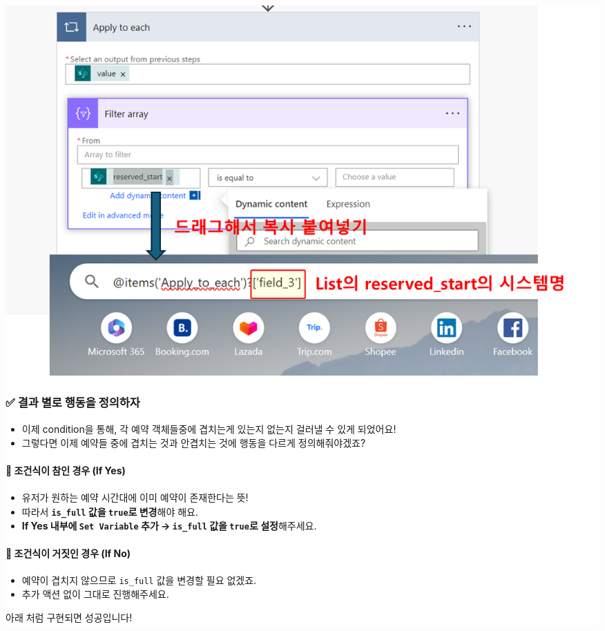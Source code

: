   ![.](../assets/5_check&create_reservations/14.png)


### ✅ 결과 별로 행동을 정의하자  
- 이제 condition을 통해, 각 예약 객체들중에 겹치는게 있는지 없는지 걸러낼 수 있게 되었어요!
- 그렇다면 이제 예약들 중에 겹치는 것과 안겹치는 것에 행동을 다르게 정의해줘야겠죠? 



#### 🔹 조건식이 참인 경우 (If Yes)  
- 유저가 원하는 예약 시간대에 이미 예약이 존재한다는 뜻!  
- 따라서 **`is_full` 값을 `true`로 변경**해야 해요.  
- **If Yes 내부에 `Set Variable` 추가 → `is_full` 값을 `true`로 설정**해주세요.   

#### 🔹 조건식이 거짓인 경우 (If No)  
- 예약이 겹치지 않으므로 `is_full` 값을 변경할 필요 없겠죠.  
- 추가 액션 없이 그대로 진행해주세요.  

아래 처럼 구현되면 성공입니다!